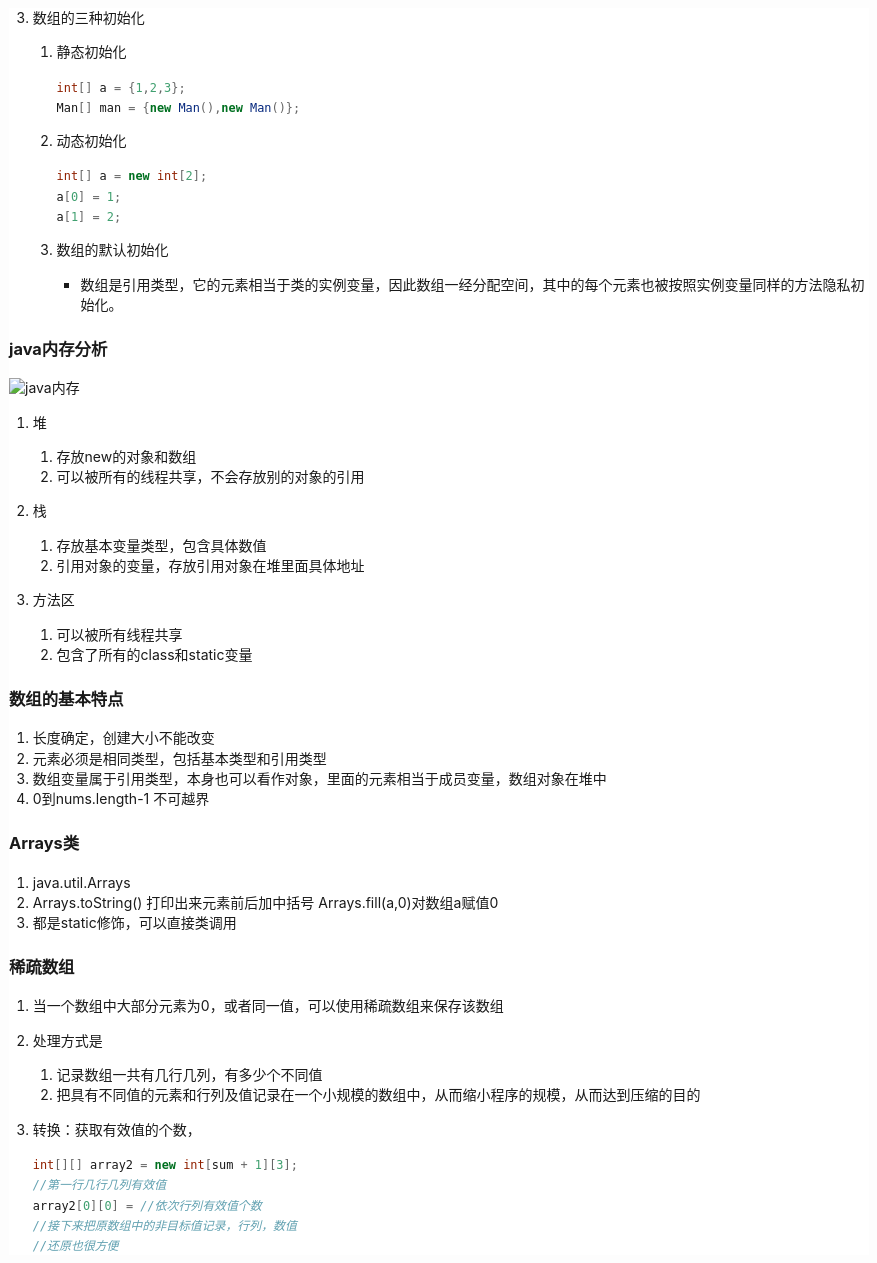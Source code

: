 3. 数组的三种初始化

   1. 静态初始化

      ```java
      int[] a = {1,2,3};
      Man[] man = {new Man(),new Man()};
      ```
      
   2. 动态初始化

      ```java
      int[] a = new int[2];
      a[0] = 1;
      a[1] = 2;
      ```
      
   3. 数组的默认初始化
   
      - 数组是引用类型，它的元素相当于类的实例变量，因此数组一经分配空间，其中的每个元素也被按照实例变量同样的方法隐私初始化。
### java内存分析

![java内存](https://user-gold-cdn.xitu.io/2019/12/27/16f4750982daa7b6?imageView2/0/w/1280/h/960/format/webp/ignore-error/1)

1. 堆
   1. 存放new的对象和数组
   2. 可以被所有的线程共享，不会存放别的对象的引用

2. 栈
   1. 存放基本变量类型，包含具体数值
   2. 引用对象的变量，存放引用对象在堆里面具体地址

3. 方法区
   1. 可以被所有线程共享
   2. 包含了所有的class和static变量

### 数组的基本特点

1. 长度确定，创建大小不能改变
2. 元素必须是相同类型，包括基本类型和引用类型
3. 数组变量属于引用类型，本身也可以看作对象，里面的元素相当于成员变量，数组对象在堆中
4. 0到nums.length-1 不可越界

### Arrays类

1. java.util.Arrays
2. Arrays.toString() 打印出来元素前后加中括号 Arrays.fill(a,0)对数组a赋值0
3. 都是static修饰，可以直接类调用

### 稀疏数组

1. 当一个数组中大部分元素为0，或者同一值，可以使用稀疏数组来保存该数组
2. 处理方式是
   1. 记录数组一共有几行几列，有多少个不同值
   2. 把具有不同值的元素和行列及值记录在一个小规模的数组中，从而缩小程序的规模，从而达到压缩的目的

3. 转换：获取有效值的个数，

   ```java
   int[][] array2 = new int[sum + 1][3];
   //第一行几行几列有效值
   array2[0][0] = //依次行列有效值个数
   //接下来把原数组中的非目标值记录，行列，数值
   //还原也很方便
   ```

   